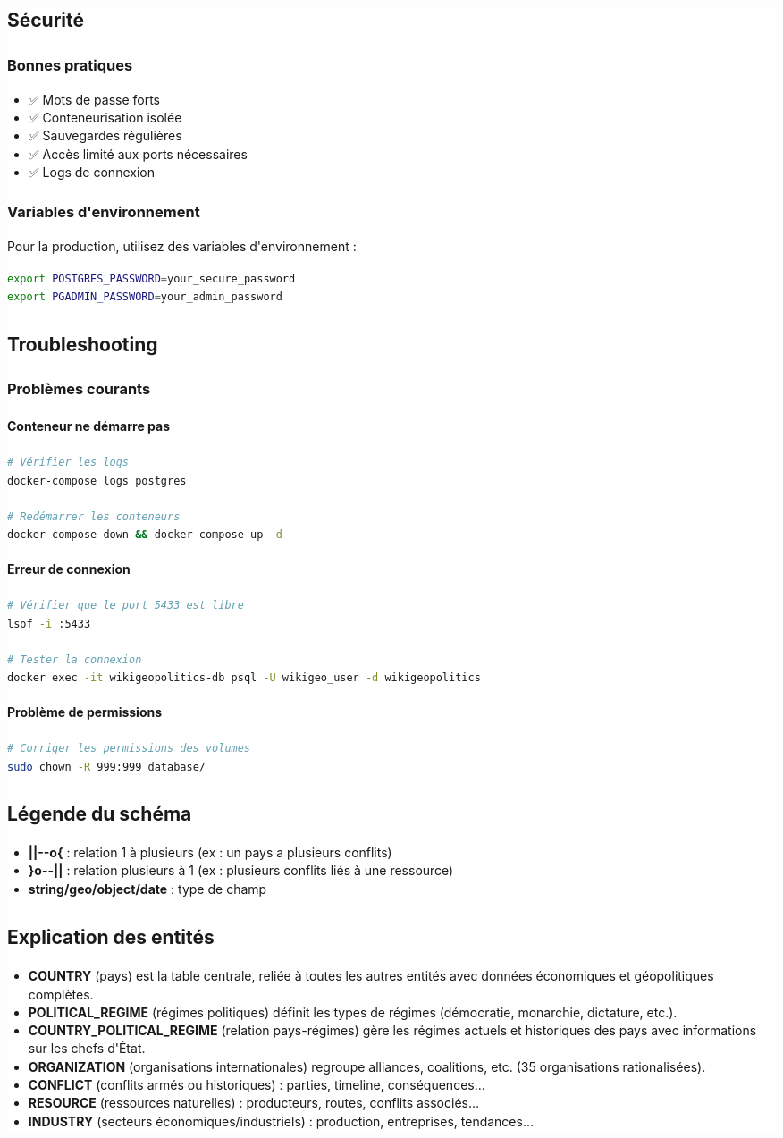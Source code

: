 ## Sécurité

### Bonnes pratiques
- ✅ Mots de passe forts
- ✅ Conteneurisation isolée
- ✅ Sauvegardes régulières
- ✅ Accès limité aux ports nécessaires
- ✅ Logs de connexion

### Variables d'environnement
Pour la production, utilisez des variables d'environnement :
```bash
export POSTGRES_PASSWORD=your_secure_password
export PGADMIN_PASSWORD=your_admin_password
```

## Troubleshooting

### Problèmes courants

#### Conteneur ne démarre pas
```bash
# Vérifier les logs
docker-compose logs postgres

# Redémarrer les conteneurs
docker-compose down && docker-compose up -d
```

#### Erreur de connexion
```bash
# Vérifier que le port 5433 est libre
lsof -i :5433

# Tester la connexion
docker exec -it wikigeopolitics-db psql -U wikigeo_user -d wikigeopolitics
```

#### Problème de permissions
```bash
# Corriger les permissions des volumes
sudo chown -R 999:999 database/
```

## Légende du schéma
- **||--o{** : relation 1 à plusieurs (ex : un pays a plusieurs conflits)
- **}o--||** : relation plusieurs à 1 (ex : plusieurs conflits liés à une ressource)
- **string/geo/object/date** : type de champ

## Explication des entités
- **COUNTRY** (pays) est la table centrale, reliée à toutes les autres entités avec données économiques et géopolitiques complètes.
- **POLITICAL_REGIME** (régimes politiques) définit les types de régimes (démocratie, monarchie, dictature, etc.).
- **COUNTRY_POLITICAL_REGIME** (relation pays-régimes) gère les régimes actuels et historiques des pays avec informations sur les chefs d'État.
- **ORGANIZATION** (organisations internationales) regroupe alliances, coalitions, etc. (35 organisations rationalisées).
- **CONFLICT** (conflits armés ou historiques) : parties, timeline, conséquences...
- **RESOURCE** (ressources naturelles) : producteurs, routes, conflits associés...
- **INDUSTRY** (secteurs économiques/industriels) : production, entreprises, tendances...